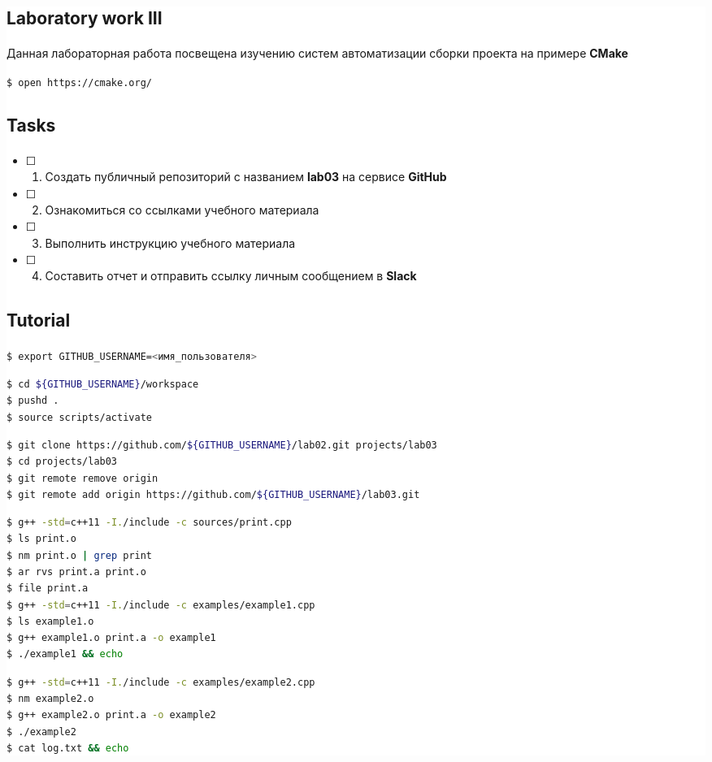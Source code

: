 ## Laboratory work III
 
Данная лабораторная работа посвещена изучению систем автоматизации сборки проекта на примере **CMake**
 
```sh
$ open https://cmake.org/
```
 
## Tasks
 
- [ ] 1. Создать публичный репозиторий с названием **lab03** на сервисе **GitHub**
- [ ] 2. Ознакомиться со ссылками учебного материала
- [ ] 3. Выполнить инструкцию учебного материала
- [ ] 4. Составить отчет и отправить ссылку личным сообщением в **Slack**
 
## Tutorial
 
```sh
$ export GITHUB_USERNAME=<имя_пользователя>
```
 
```sh
$ cd ${GITHUB_USERNAME}/workspace
$ pushd .
$ source scripts/activate
```
 
```sh
$ git clone https://github.com/${GITHUB_USERNAME}/lab02.git projects/lab03
$ cd projects/lab03
$ git remote remove origin
$ git remote add origin https://github.com/${GITHUB_USERNAME}/lab03.git
```
 
```sh
$ g++ -std=c++11 -I./include -c sources/print.cpp
$ ls print.o
$ nm print.o | grep print
$ ar rvs print.a print.o
$ file print.a
$ g++ -std=c++11 -I./include -c examples/example1.cpp
$ ls example1.o
$ g++ example1.o print.a -o example1
$ ./example1 && echo
```
 
```sh
$ g++ -std=c++11 -I./include -c examples/example2.cpp
$ nm example2.o
$ g++ example2.o print.a -o example2
$ ./example2
$ cat log.txt && echo
```
 